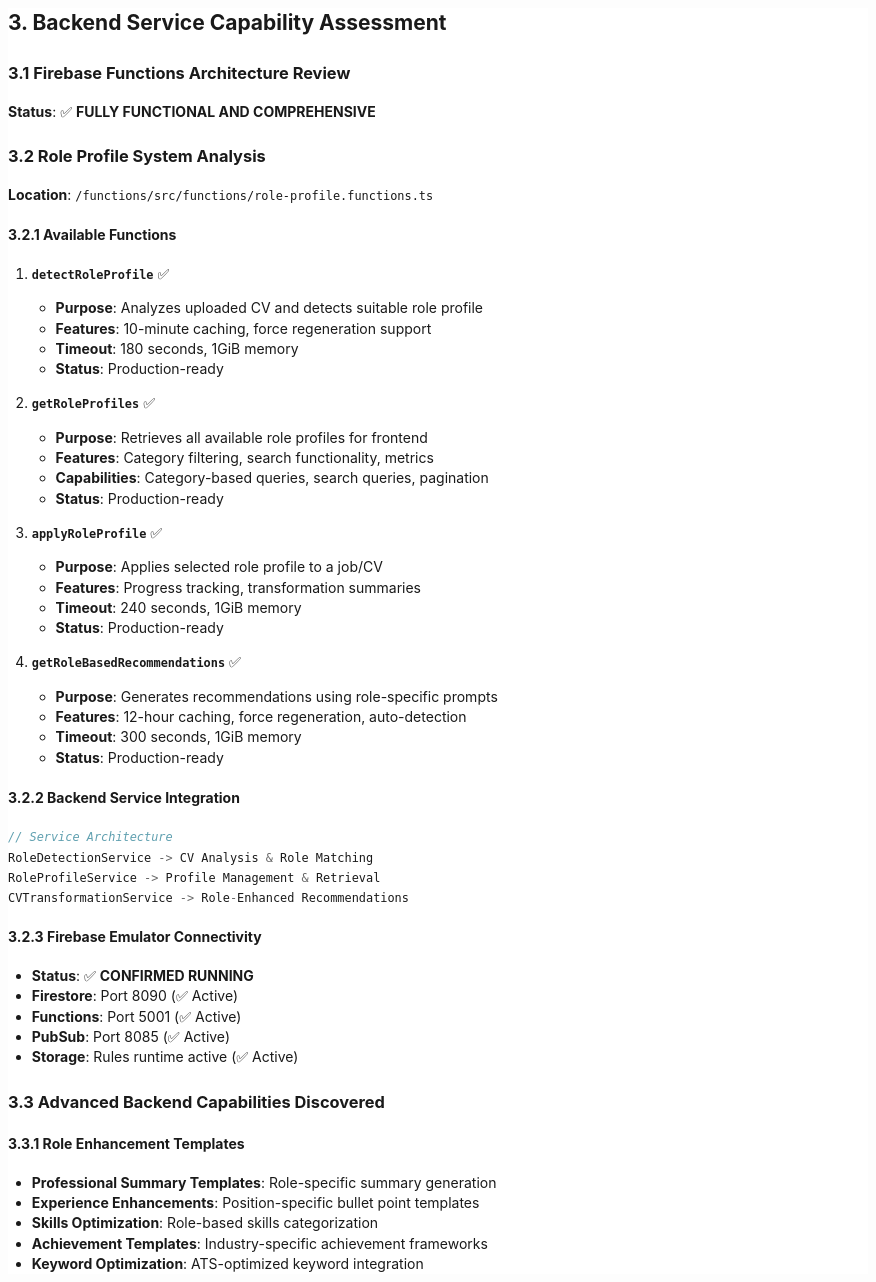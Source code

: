 ## 3. Backend Service Capability Assessment

### 3.1 Firebase Functions Architecture Review
**Status**: ✅ **FULLY FUNCTIONAL AND COMPREHENSIVE**

### 3.2 Role Profile System Analysis
**Location**: `/functions/src/functions/role-profile.functions.ts`

#### 3.2.1 Available Functions
1. **`detectRoleProfile`** ✅
   - **Purpose**: Analyzes uploaded CV and detects suitable role profile
   - **Features**: 10-minute caching, force regeneration support
   - **Timeout**: 180 seconds, 1GiB memory
   - **Status**: Production-ready

2. **`getRoleProfiles`** ✅
   - **Purpose**: Retrieves all available role profiles for frontend
   - **Features**: Category filtering, search functionality, metrics
   - **Capabilities**: Category-based queries, search queries, pagination
   - **Status**: Production-ready

3. **`applyRoleProfile`** ✅
   - **Purpose**: Applies selected role profile to a job/CV
   - **Features**: Progress tracking, transformation summaries
   - **Timeout**: 240 seconds, 1GiB memory
   - **Status**: Production-ready

4. **`getRoleBasedRecommendations`** ✅
   - **Purpose**: Generates recommendations using role-specific prompts
   - **Features**: 12-hour caching, force regeneration, auto-detection
   - **Timeout**: 300 seconds, 1GiB memory
   - **Status**: Production-ready

#### 3.2.2 Backend Service Integration
```typescript
// Service Architecture
RoleDetectionService -> CV Analysis & Role Matching
RoleProfileService -> Profile Management & Retrieval  
CVTransformationService -> Role-Enhanced Recommendations
```

#### 3.2.3 Firebase Emulator Connectivity
- **Status**: ✅ **CONFIRMED RUNNING**
- **Firestore**: Port 8090 (✅ Active)
- **Functions**: Port 5001 (✅ Active) 
- **PubSub**: Port 8085 (✅ Active)
- **Storage**: Rules runtime active (✅ Active)

### 3.3 Advanced Backend Capabilities Discovered

#### 3.3.1 Role Enhancement Templates
- **Professional Summary Templates**: Role-specific summary generation
- **Experience Enhancements**: Position-specific bullet point templates
- **Skills Optimization**: Role-based skills categorization
- **Achievement Templates**: Industry-specific achievement frameworks
- **Keyword Optimization**: ATS-optimized keyword integration
